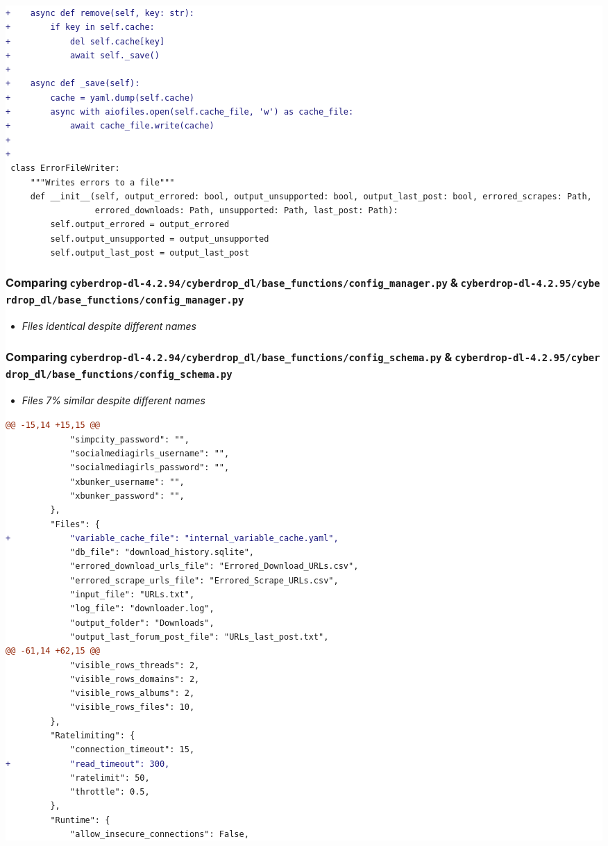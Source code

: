 ```diff
+    async def remove(self, key: str):
+        if key in self.cache:
+            del self.cache[key]
+            await self._save()
+
+    async def _save(self):
+        cache = yaml.dump(self.cache)
+        async with aiofiles.open(self.cache_file, 'w') as cache_file:
+            await cache_file.write(cache)
+
+
 class ErrorFileWriter:
     """Writes errors to a file"""
     def __init__(self, output_errored: bool, output_unsupported: bool, output_last_post: bool, errored_scrapes: Path,
                  errored_downloads: Path, unsupported: Path, last_post: Path):
         self.output_errored = output_errored
         self.output_unsupported = output_unsupported
         self.output_last_post = output_last_post
```

### Comparing `cyberdrop-dl-4.2.94/cyberdrop_dl/base_functions/config_manager.py` & `cyberdrop-dl-4.2.95/cyberdrop_dl/base_functions/config_manager.py`

 * *Files identical despite different names*

### Comparing `cyberdrop-dl-4.2.94/cyberdrop_dl/base_functions/config_schema.py` & `cyberdrop-dl-4.2.95/cyberdrop_dl/base_functions/config_schema.py`

 * *Files 7% similar despite different names*

```diff
@@ -15,14 +15,15 @@
             "simpcity_password": "",
             "socialmediagirls_username": "",
             "socialmediagirls_password": "",
             "xbunker_username": "",
             "xbunker_password": "",
         },
         "Files": {
+            "variable_cache_file": "internal_variable_cache.yaml",
             "db_file": "download_history.sqlite",
             "errored_download_urls_file": "Errored_Download_URLs.csv",
             "errored_scrape_urls_file": "Errored_Scrape_URLs.csv",
             "input_file": "URLs.txt",
             "log_file": "downloader.log",
             "output_folder": "Downloads",
             "output_last_forum_post_file": "URLs_last_post.txt",
@@ -61,14 +62,15 @@
             "visible_rows_threads": 2,
             "visible_rows_domains": 2,
             "visible_rows_albums": 2,
             "visible_rows_files": 10,
         },
         "Ratelimiting": {
             "connection_timeout": 15,
+            "read_timeout": 300,
             "ratelimit": 50,
             "throttle": 0.5,
         },
         "Runtime": {
             "allow_insecure_connections": False,
```